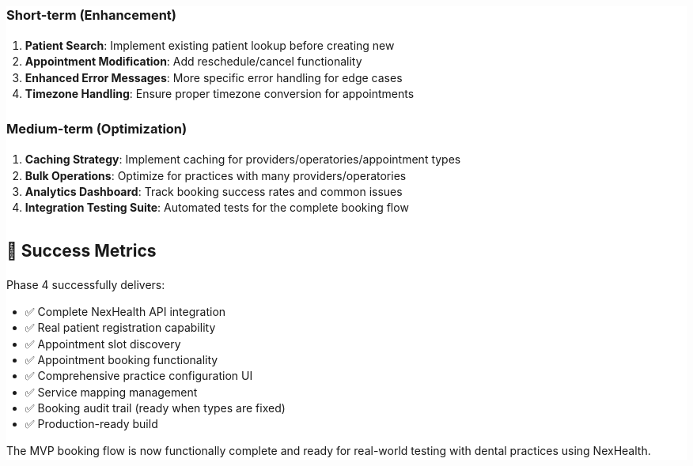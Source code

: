 ### Short-term (Enhancement)
1. **Patient Search**: Implement existing patient lookup before creating new
2. **Appointment Modification**: Add reschedule/cancel functionality
3. **Enhanced Error Messages**: More specific error handling for edge cases
4. **Timezone Handling**: Ensure proper timezone conversion for appointments

### Medium-term (Optimization)
1. **Caching Strategy**: Implement caching for providers/operatories/appointment types
2. **Bulk Operations**: Optimize for practices with many providers/operatories
3. **Analytics Dashboard**: Track booking success rates and common issues
4. **Integration Testing Suite**: Automated tests for the complete booking flow

## 🎯 Success Metrics

Phase 4 successfully delivers:
- ✅ Complete NexHealth API integration
- ✅ Real patient registration capability
- ✅ Appointment slot discovery
- ✅ Appointment booking functionality
- ✅ Comprehensive practice configuration UI
- ✅ Service mapping management
- ✅ Booking audit trail (ready when types are fixed)
- ✅ Production-ready build

The MVP booking flow is now functionally complete and ready for real-world testing with dental practices using NexHealth. 